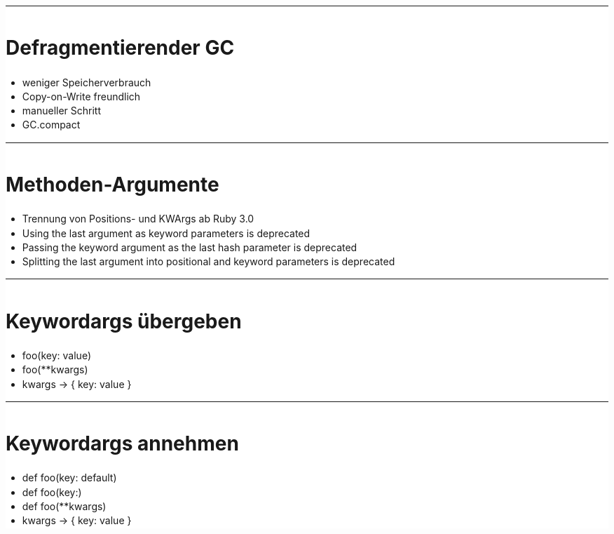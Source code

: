

----

# Defragmentierender GC

<ul>
<li class="fragment">weniger Speicherverbrauch
<li class="fragment">Copy-on-Write freundlich
<li class="fragment">manueller Schritt
<li class="fragment">GC.compact
</ul>



----

# Methoden-Argumente

<ul>
<li class="fragment">Trennung von Positions- und KWArgs ab Ruby 3.0
<li class="fragment">Using the last argument as keyword parameters is deprecated
<li class="fragment">Passing the keyword argument as the last hash parameter is deprecated
<li class="fragment">Splitting the last argument into positional and keyword parameters is deprecated
</ul>



----

# Keywordargs übergeben

<ul>
<li class="fragment">foo(key: value)
<li class="fragment">foo(**kwargs)
<li class="fragment">kwargs -> { key: value }
</ul>



----

# Keywordargs annehmen

<ul>
<li class="fragment">def foo(key: default)
<li class="fragment">def foo(key:)
<li class="fragment">def foo(**kwargs)
<li class="fragment">kwargs -> { key: value }
</ul>

